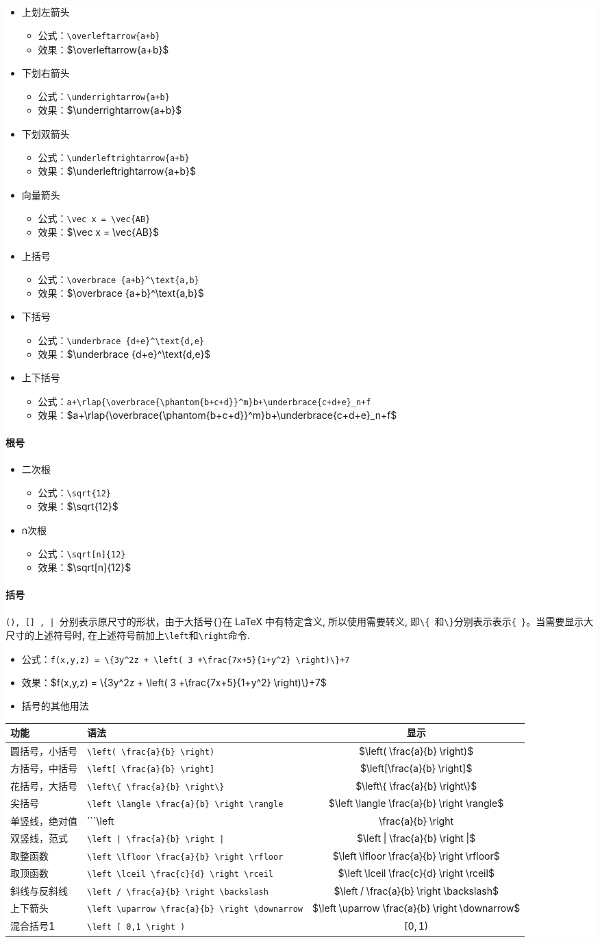 - 上划左箭头
  - 公式：`\overleftarrow{a+b}`
  - 效果：$\overleftarrow{a+b}$

- 下划右箭头
  - 公式：`\underrightarrow{a+b}`
  - 效果：$\underrightarrow{a+b}$

- 下划双箭头
  - 公式：`\underleftrightarrow{a+b}`
  - 效果：$\underleftrightarrow{a+b}$

- 向量箭头
  - 公式：`\vec x = \vec{AB}`
  - 效果：$\vec x = \vec{AB}$

- 上括号
  - 公式：`\overbrace {a+b}^\text{a,b}`
  - 效果：$\overbrace {a+b}^\text{a,b}$

- 下括号
  - 公式：`\underbrace {d+e}^\text{d,e}`
  - 效果：$\underbrace {d+e}^\text{d,e}$

- 上下括号
  - 公式：`a+\rlap{\overbrace{\phantom{b+c+d}}^m}b+\underbrace{c+d+e}_n+f`
  - 效果：$a+\rlap{\overbrace{\phantom{b+c+d}}^m}b+\underbrace{c+d+e}_n+f$

#### 根号

- 二次根
  - 公式：`\sqrt{12}`
  - 效果：$\sqrt{12}$

- n次根
  - 公式：`\sqrt[n]{12}`
  - 效果：$\sqrt[n]{12}$

#### 括号
`(), [] , | `分别表示原尺寸的形状，由于大括号` {} `在 LaTeX 中有特定含义, 所以使用需要转义, 即`\{ `和` \} `分别表示表示`{ }`。当需要显示大尺寸的上述符号时, 在上述符号前加上` \left `和` \right `命令.

- 公式：`f(x,y,z) = \{3y^2z + \left( 3 +\frac{7x+5}{1+y^2} \right)\}+7`

- 效果：$f(x,y,z) = \{3y^2z + \left( 3 +\frac{7x+5}{1+y^2} \right)\}+7$

- 括号的其他用法

| 功能	| 语法	| 显示 |
|:---|:---|:---:|
|圆括号，小括号|	`\left( \frac{a}{b} \right)`|$\left( \frac{a}{b} \right)$|
|方括号，中括号|	`\left[ \frac{a}{b} \right]` |$\left[\frac{a}{b} \right]$|
|花括号，大括号|	`\left\{ \frac{a}{b} \right\}` |$\left\{ \frac{a}{b} \right\}$|
|尖括号|	`\left \langle \frac{a}{b} \right \rangle`|$\left \langle \frac{a}{b} \right \rangle$|
|单竖线，绝对值|	```\left| \frac{a}{b} \right|```	|$\left | \frac{a}{b} \right|$|
|双竖线，范式|`\left \| \frac{a}{b} \right \|`| $\left \| \frac{a}{b} \right \|$|
|取整函数	|`\left \lfloor \frac{a}{b} \right \rfloor`|$\left \lfloor \frac{a}{b} \right \rfloor$|
|取顶函数|	`\left \lceil \frac{c}{d} \right \rceil`|$\left \lceil \frac{c}{d} \right \rceil$|
|斜线与反斜线|	`\left / \frac{a}{b} \right \backslash`	|$\left / \frac{a}{b} \right \backslash$|
|上下箭头|	`\left \uparrow \frac{a}{b} \right \downarrow`|	$\left \uparrow \frac{a}{b} \right \downarrow$|
|混合括号1|	`\left [ 0,1 \right )`|$\left [ 0,1 \right )$|